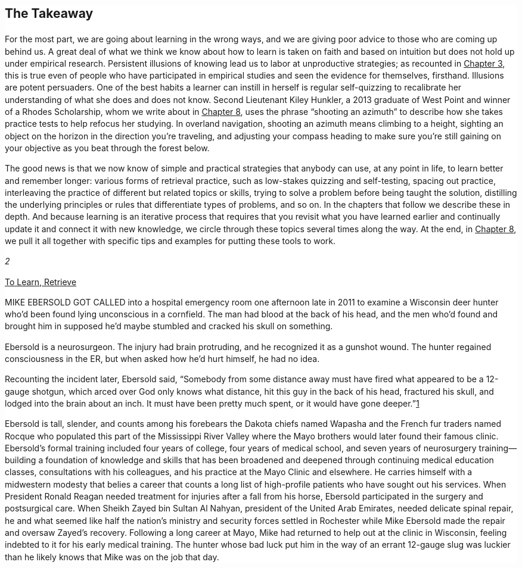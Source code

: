 ## The Takeaway

For the most part, we are going about learning in the wrong ways, and we are giving poor advice to those who are coming up behind us. A great deal of what we think we know about how to learn is taken on faith and based on intuition but does not hold up under empirical research. Persistent illusions of knowing lead us to labor at unproductive strategies; as recounted in [Chapter 3](##calibre_link-229), this is true even of people who have participated in empirical studies and seen the evidence for themselves, firsthand. Illusions are potent persuaders. One of the best habits a learner can instill in herself is regular self-quizzing to recalibrate her understanding of what she does and does not know. Second Lieutenant Kiley Hunkler, a 2013 graduate of West Point and winner of a Rhodes Scholarship, whom we write about in [Chapter 8](##calibre_link-182), uses the phrase “shooting an azimuth” to describe how she takes practice tests to help refocus her studying. In overland navigation, shooting an azimuth means climbing to a height, sighting an object on the horizon in the direction you’re traveling, and adjusting your compass heading to make sure you’re still gaining on your objective as you beat through the forest below.

The good news is that we now know of simple and practical strategies that anybody can use, at any point in life, to learn better and remember longer: various forms of retrieval practice, such as low-stakes quizzing and self-testing, spacing out practice, interleaving the practice of different but related topics or skills, trying to solve a problem before being taught the solution, distilling the underlying principles or rules that differentiate types of problems, and so on. In the chapters that follow we describe these in depth. And because learning is an iterative process that requires that you revisit what you have learned earlier and continually update it and connect it with new knowledge, we circle through these topics several times along the way. At the end, in [Chapter 8](##calibre_link-182), we pull it all together with specific tips and examples for putting these tools to work.

 

*2*

[To Learn, Retrieve](##calibre_link-263)

 

MIKE EBERSOLD GOT CALLED into a hospital emergency room one afternoon late in 2011 to examine a Wisconsin deer hunter who’d been found lying unconscious in a cornfield. The man had blood at the back of his head, and the men who’d found and brought him in supposed he’d maybe stumbled and cracked his skull on something.

Ebersold is a neurosurgeon. The injury had brain protruding, and he recognized it as a gunshot wound. The hunter regained consciousness in the ER, but when asked how he’d hurt himself, he had no idea.

Recounting the incident later, Ebersold said, “Somebody from some distance away must have fired what appeared to be a 12-gauge shotgun, which arced over God only knows what distance, hit this guy in the back of his head, fractured his skull, and lodged into the brain about an inch. It must have been pretty much spent, or it would have gone deeper.”[1](##calibre_link-264)

Ebersold is tall, slender, and counts among his forebears the Dakota chiefs named Wapasha and the French fur traders named Rocque who populated this part of the Mississippi River Valley where the Mayo brothers would later found their famous clinic. Ebersold’s formal training included four years of college, four years of medical school, and seven years of neurosurgery training—building a foundation of knowledge and skills that has been broadened and deepened through continuing medical education classes, consultations with his colleagues, and his practice at the Mayo Clinic and elsewhere. He carries himself with a midwestern modesty that belies a career that counts a long list of high-profile patients who have sought out his services. When President Ronald Reagan needed treatment for injuries after a fall from his horse, Ebersold participated in the surgery and postsurgical care. When Sheikh Zayed bin Sultan Al Nahyan, president of the United Arab Emirates, needed delicate spinal repair, he and what seemed like half the nation’s ministry and security forces settled in Rochester while Mike Ebersold made the repair and oversaw Zayed’s recovery. Following a long career at Mayo, Mike had returned to help out at the clinic in Wisconsin, feeling indebted to it for his early medical training. The hunter whose bad luck put him in the way of an errant 12-gauge slug was luckier than he likely knows that Mike was on the job that day.
